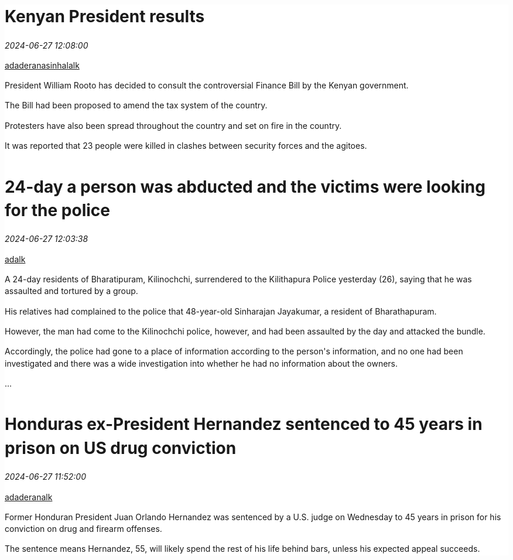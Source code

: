 

# Kenyan President results

*2024-06-27 12:08:00*

[adaderanasinhalalk](http://sinhala.adaderana.lk/news/198208)

President William Rooto has decided to consult the controversial Finance Bill by the Kenyan government.

The Bill had been proposed to amend the tax system of the country.

Protesters have also been spread throughout the country and set on fire in the country.

It was reported that 23 people were killed in clashes between security forces and the agitoes.



# 24-day a person was abducted and the victims were looking for the police

*2024-06-27 12:03:38*

[adalk](https://www.ada.lk/breaking_news/දින-24-ක්-පුද්ගලයෙකු-පැහැරගෙන-ගොස්-දසවද-දුන්-පිරිසක්-පොලීසියෙන්-සොයයි/11-410474)

A 24-day residents of Bharatipuram, Kilinochchi, surrendered to the Kilithapura Police yesterday (26), saying that he was assaulted and tortured by a group.

His relatives had complained to the police that 48-year-old Sinharajan Jayakumar, a resident of Bharathapuram.

However, the man had come to the Kilinochchi police, however, and had been assaulted by the day and attacked the bundle.

Accordingly, the police had gone to a place of information according to the person's information, and no one had been investigated and there was a wide investigation into whether he had no information about the owners.

...



# Honduras ex-President Hernandez sentenced to 45 years in prison on US drug conviction

*2024-06-27 11:52:00*

[adaderanalk](https://www.adaderana.lk/news/100137/honduras-ex-president-hernandez-sentenced-to-45-years-in-prison-on-us-drug-conviction)

Former Honduran President Juan Orlando Hernandez was sentenced by a U.S. judge on Wednesday to 45 years in prison for his conviction on drug and firearm offenses.

The sentence means Hernandez, 55, will likely spend the rest of his life behind bars, unless his expected appeal succeeds.
